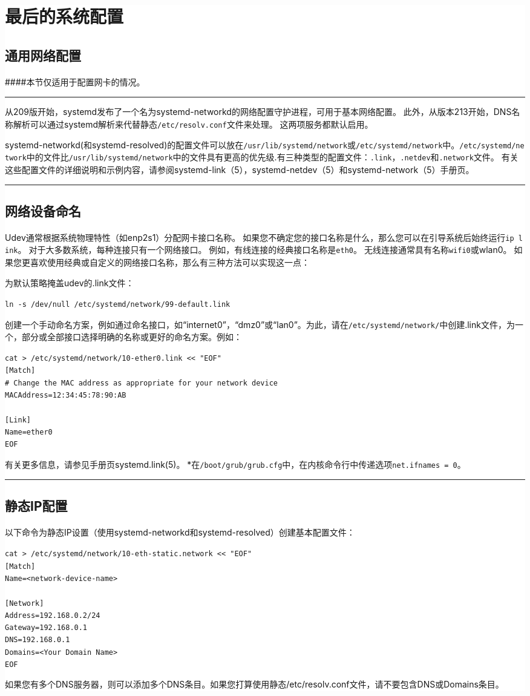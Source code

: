 最后的系统配置
=====================
## 通用网络配置
####本节仅适用于配置网卡的情况。
________________________________

从209版开始，systemd发布了一个名为systemd-networkd的网络配置守护进程，可用于基本网络配置。 此外，从版本213开始，DNS名称解析可以通过systemd解析来代替静态`/etc/resolv.conf`文件来处理。 这两项服务都默认启用。

systemd-networkd(和systemd-resolved)的配置文件可以放在`/usr/lib/systemd/network`或`/etc/systemd/network`中。`/etc/systemd/network`中的文件比`/usr/lib/systemd/network`中的文件具有更高的优先级.有三种类型的配置文件：`.link`，`.netdev`和`.network`文件。 有关这些配置文件的详细说明和示例内容，请参阅systemd-link（5），systemd-netdev（5）和systemd-network（5）手册页。

________________________________

## 网络设备命名

Udev通常根据系统物理特性（如enp2s1）分配网卡接口名称。 如果您不确定您的接口名称是什么，那么您可以在引导系统后始终运行`ip link`。
对于大多数系统，每种连接只有一个网络接口。 例如，有线连接的经典接口名称是`eth0`。 无线连接通常具有名称`wifi0`或wlan0。
如果您更喜欢使用经典或自定义的网络接口名称，那么有三种方法可以实现这一点：

为默认策略掩盖udev的.link文件：
```
ln -s /dev/null /etc/systemd/network/99-default.link

```

创建一个手动命名方案，例如通过命名接口，如“internet0”，“dmz0”或“lan0”。为此，请在`/etc/systemd/network/`中创建.link文件，为一个，部分或全部接口选择明确的名称或更好的命名方案。例如：

```
cat > /etc/systemd/network/10-ether0.link << "EOF"
[Match]
# Change the MAC address as appropriate for your network device
MACAddress=12:34:45:78:90:AB

[Link]
Name=ether0
EOF

```

有关更多信息，请参见手册页systemd.link(5)。
*在`/boot/grub/grub.cfg`中，在内核命令行中传递选项`net.ifnames = 0`。

_________________________________________________

## 静态IP配置

以下命令为静态IP设置（使用systemd-networkd和systemd-resolved）创建基本配置文件：
```
cat > /etc/systemd/network/10-eth-static.network << "EOF"
[Match]
Name=<network-device-name>

[Network]
Address=192.168.0.2/24
Gateway=192.168.0.1
DNS=192.168.0.1
Domains=<Your Domain Name>
EOF
```
如果您有多个DNS服务器，则可以添加多个DNS条目。如果您打算使用静态/etc/resolv.conf文件，请不要包含DNS或Domains条目。
